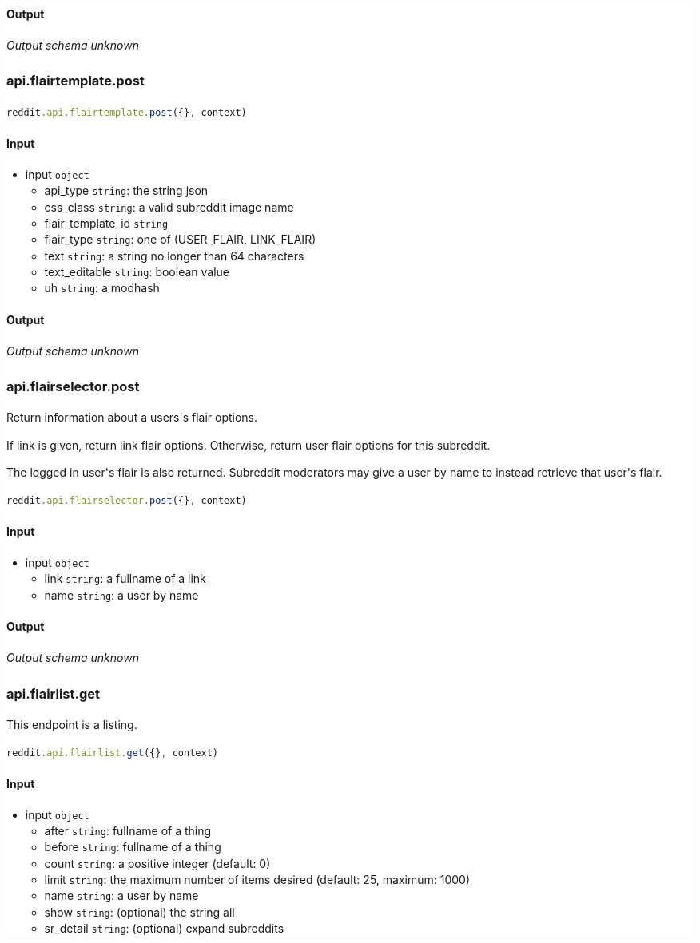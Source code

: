 #### Output
*Output schema unknown*

### api.flairtemplate.post



```js
reddit.api.flairtemplate.post({}, context)
```

#### Input
* input `object`
  * api_type `string`: the string json
  * css_class `string`: a valid subreddit image name
  * flair_template_id `string`
  * flair_type `string`: one of (USER_FLAIR, LINK_FLAIR)
  * text `string`: a string no longer than 64 characters
  * text_editable `string`: boolean value
  * uh `string`: a modhash

#### Output
*Output schema unknown*

### api.flairselector.post
Return information about a users's flair options.

If link is given, return link flair options.
Otherwise, return user flair options for this subreddit.

The logged in user's flair is also returned.
Subreddit moderators may give a user by name to instead
retrieve that user's flair.


```js
reddit.api.flairselector.post({}, context)
```

#### Input
* input `object`
  * link `string`: a fullname of a link
  * name `string`: a user by name

#### Output
*Output schema unknown*

### api.flairlist.get
This endpoint is a listing.


```js
reddit.api.flairlist.get({}, context)
```

#### Input
* input `object`
  * after `string`: fullname of a thing
  * before `string`: fullname of a thing
  * count `string`: a positive integer (default: 0)
  * limit `string`: the maximum number of items desired (default: 25, maximum: 1000)
  * name `string`: a user by name
  * show `string`: (optional) the string all
  * sr_detail `string`: (optional) expand subreddits
